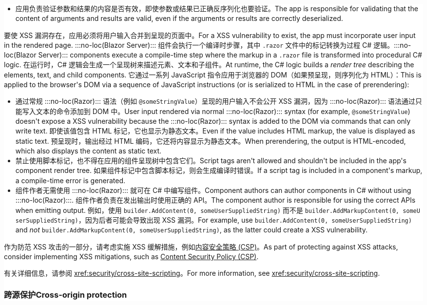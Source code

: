 * <span data-ttu-id="3d8fc-344">应用负责验证参数和结果的内容是否有效，即使参数或结果已正确反序列化也要验证。</span><span class="sxs-lookup"><span data-stu-id="3d8fc-344">The app is responsible for validating that the content of arguments and results are valid, even if the arguments or results are correctly deserialized.</span></span>

<span data-ttu-id="3d8fc-345">要使 XSS 漏洞存在，应用必须将用户输入合并到呈现的页面中。</span><span class="sxs-lookup"><span data-stu-id="3d8fc-345">For a XSS vulnerability to exist, the app must incorporate user input in the rendered page.</span></span> <span data-ttu-id="3d8fc-346">:::no-loc(Blazor Server)::: 组件会执行一个编译时步骤，其中 `.razor` 文件中的标记转换为过程 C# 逻辑。</span><span class="sxs-lookup"><span data-stu-id="3d8fc-346">:::no-loc(Blazor Server)::: components execute a compile-time step where the markup in a `.razor` file is transformed into procedural C# logic.</span></span> <span data-ttu-id="3d8fc-347">在运行时，C# 逻辑会生成一个呈现树来描述元素、文本和子组件。</span><span class="sxs-lookup"><span data-stu-id="3d8fc-347">At runtime, the C# logic builds a *render tree* describing the elements, text, and child components.</span></span> <span data-ttu-id="3d8fc-348">它通过一系列 JavaScript 指令应用于浏览器的 DOM（如果预呈现，则序列化为 HTML）：</span><span class="sxs-lookup"><span data-stu-id="3d8fc-348">This is applied to the browser's DOM via a sequence of JavaScript instructions (or is serialized to HTML in the case of prerendering):</span></span>

* <span data-ttu-id="3d8fc-349">通过常规 :::no-loc(Razor)::: 语法（例如 `@someStringValue`）呈现的用户输入不会公开 XSS 漏洞，因为 :::no-loc(Razor)::: 语法通过只能写入文本的命令添加到 DOM 中。</span><span class="sxs-lookup"><span data-stu-id="3d8fc-349">User input rendered via normal :::no-loc(Razor)::: syntax (for example, `@someStringValue`) doesn't expose a XSS vulnerability because the :::no-loc(Razor)::: syntax is added to the DOM via commands that can only write text.</span></span> <span data-ttu-id="3d8fc-350">即使该值包含 HTML 标记，它也显示为静态文本。</span><span class="sxs-lookup"><span data-stu-id="3d8fc-350">Even if the value includes HTML markup, the value is displayed as static text.</span></span> <span data-ttu-id="3d8fc-351">预呈现时，输出经过 HTML 编码，它还将内容显示为静态文本。</span><span class="sxs-lookup"><span data-stu-id="3d8fc-351">When prerendering, the output is HTML-encoded, which also displays the content as static text.</span></span>
* <span data-ttu-id="3d8fc-352">禁止使用脚本标记，也不得在应用的组件呈现树中包含它们。</span><span class="sxs-lookup"><span data-stu-id="3d8fc-352">Script tags aren't allowed and shouldn't be included in the app's component render tree.</span></span> <span data-ttu-id="3d8fc-353">如果组件标记中包含脚本标记，则会生成编译时错误。</span><span class="sxs-lookup"><span data-stu-id="3d8fc-353">If a script tag is included in a component's markup, a compile-time error is generated.</span></span>
* <span data-ttu-id="3d8fc-354">组件作者无需使用 :::no-loc(Razor)::: 就可在 C# 中编写组件。</span><span class="sxs-lookup"><span data-stu-id="3d8fc-354">Component authors can author components in C# without using :::no-loc(Razor):::.</span></span> <span data-ttu-id="3d8fc-355">组件作者负责在发出输出时使用正确的 API。</span><span class="sxs-lookup"><span data-stu-id="3d8fc-355">The component author is responsible for using the correct APIs when emitting output.</span></span> <span data-ttu-id="3d8fc-356">例如，使用 `builder.AddContent(0, someUserSuppliedString)` 而不是 `builder.AddMarkupContent(0, someUserSuppliedString)`，因为后者可能会导致出现 XSS 漏洞。</span><span class="sxs-lookup"><span data-stu-id="3d8fc-356">For example, use `builder.AddContent(0, someUserSuppliedString)` and *not* `builder.AddMarkupContent(0, someUserSuppliedString)`, as the latter could create a XSS vulnerability.</span></span>

<span data-ttu-id="3d8fc-357">作为防范 XSS 攻击的一部分，请考虑实施 XSS 缓解措施，例如[内容安全策略 (CSP)](https://developer.mozilla.org/docs/Web/HTTP/CSP)。</span><span class="sxs-lookup"><span data-stu-id="3d8fc-357">As part of protecting against XSS attacks, consider implementing XSS mitigations, such as [Content Security Policy (CSP)](https://developer.mozilla.org/docs/Web/HTTP/CSP).</span></span>

<span data-ttu-id="3d8fc-358">有关详细信息，请参阅 <xref:security/cross-site-scripting>。</span><span class="sxs-lookup"><span data-stu-id="3d8fc-358">For more information, see <xref:security/cross-site-scripting>.</span></span>

### <a name="cross-origin-protection"></a><span data-ttu-id="3d8fc-359">跨源保护</span><span class="sxs-lookup"><span data-stu-id="3d8fc-359">Cross-origin protection</span></span>

